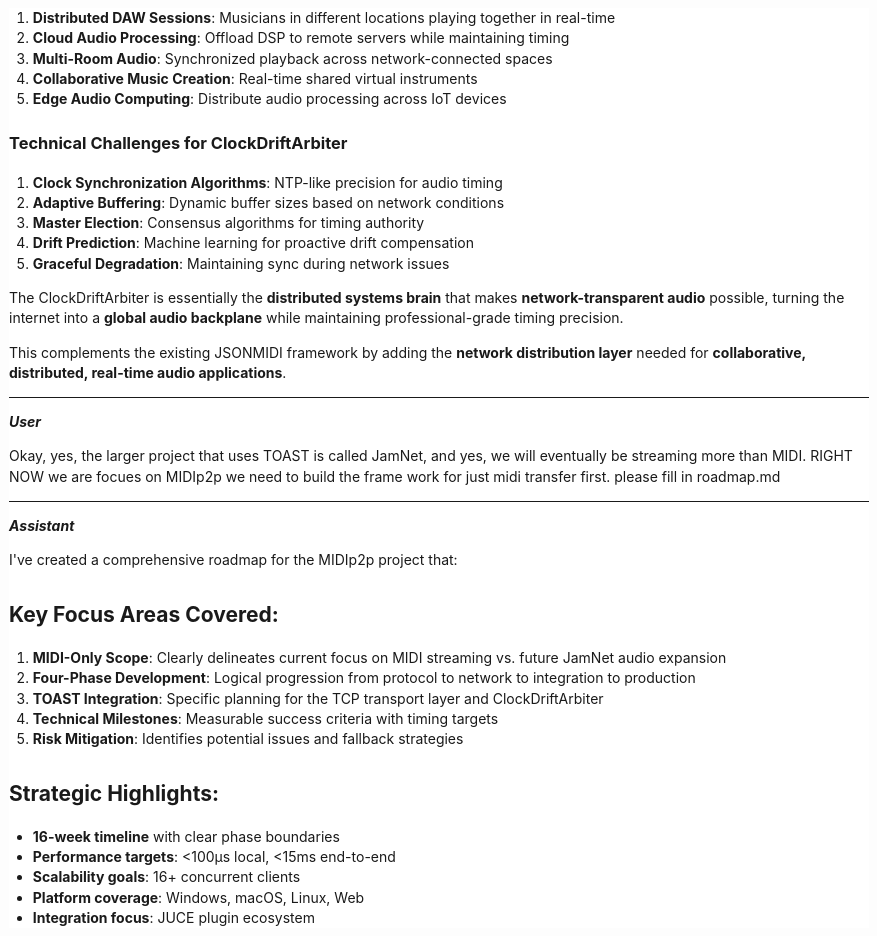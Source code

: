 1. **Distributed DAW Sessions**: Musicians in different locations playing together in real-time
2. **Cloud Audio Processing**: Offload DSP to remote servers while maintaining timing
3. **Multi-Room Audio**: Synchronized playback across network-connected spaces
4. **Collaborative Music Creation**: Real-time shared virtual instruments
5. **Edge Audio Computing**: Distribute audio processing across IoT devices

### Technical Challenges for ClockDriftArbiter

1. **Clock Synchronization Algorithms**: NTP-like precision for audio timing
2. **Adaptive Buffering**: Dynamic buffer sizes based on network conditions  
3. **Master Election**: Consensus algorithms for timing authority
4. **Drift Prediction**: Machine learning for proactive drift compensation
5. **Graceful Degradation**: Maintaining sync during network issues

The ClockDriftArbiter is essentially the **distributed systems brain** that makes **network-transparent audio** possible, turning the internet into a **global audio backplane** while maintaining professional-grade timing precision.

This complements the existing JSONMIDI framework by adding the **network distribution layer** needed for **collaborative, distributed, real-time audio applications**.

---

_**User**_

Okay, yes, the larger project that uses TOAST is called JamNet, and yes, we will eventually be streaming more than MIDI. RIGHT NOW we are focues on MIDIp2p we need to build the frame work for just midi transfer first. please fill in roadmap.md

---

_**Assistant**_


```

```
I've created a comprehensive roadmap for the MIDIp2p project that:

## Key Focus Areas Covered:

1. **MIDI-Only Scope**: Clearly delineates current focus on MIDI streaming vs. future JamNet audio expansion
2. **Four-Phase Development**: Logical progression from protocol to network to integration to production
3. **TOAST Integration**: Specific planning for the TCP transport layer and ClockDriftArbiter
4. **Technical Milestones**: Measurable success criteria with timing targets
5. **Risk Mitigation**: Identifies potential issues and fallback strategies

## Strategic Highlights:

- **16-week timeline** with clear phase boundaries
- **Performance targets**: <100μs local, <15ms end-to-end
- **Scalability goals**: 16+ concurrent clients
- **Platform coverage**: Windows, macOS, Linux, Web
- **Integration focus**: JUCE plugin ecosystem
